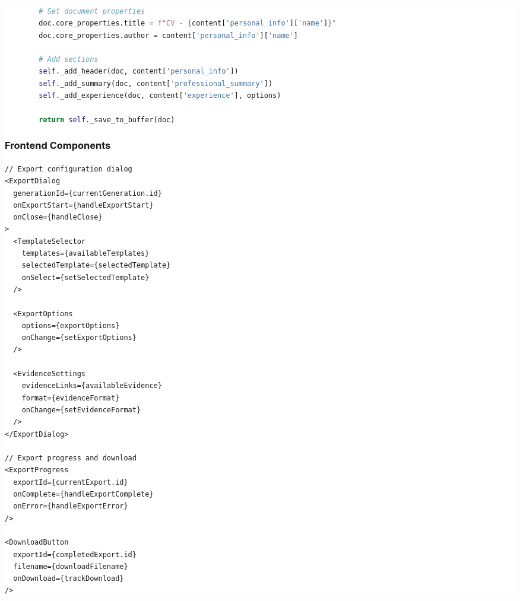 ```python
        # Set document properties
        doc.core_properties.title = f"CV - {content['personal_info']['name']}"
        doc.core_properties.author = content['personal_info']['name']

        # Add sections
        self._add_header(doc, content['personal_info'])
        self._add_summary(doc, content['professional_summary'])
        self._add_experience(doc, content['experience'], options)

        return self._save_to_buffer(doc)
```

### Frontend Components
```tsx
// Export configuration dialog
<ExportDialog
  generationId={currentGeneration.id}
  onExportStart={handleExportStart}
  onClose={handleClose}
>
  <TemplateSelector
    templates={availableTemplates}
    selectedTemplate={selectedTemplate}
    onSelect={setSelectedTemplate}
  />

  <ExportOptions
    options={exportOptions}
    onChange={setExportOptions}
  />

  <EvidenceSettings
    evidenceLinks={availableEvidence}
    format={evidenceFormat}
    onChange={setEvidenceFormat}
  />
</ExportDialog>

// Export progress and download
<ExportProgress
  exportId={currentExport.id}
  onComplete={handleExportComplete}
  onError={handleExportError}
/>

<DownloadButton
  exportId={completedExport.id}
  filename={downloadFilename}
  onDownload={trackDownload}
/>
```
